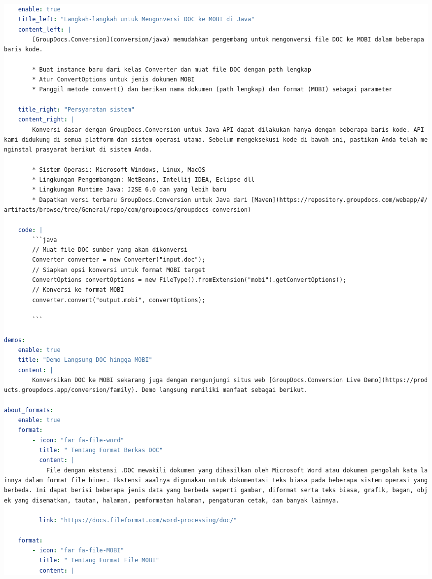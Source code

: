 ```yaml
    enable: true
    title_left: "Langkah-langkah untuk Mengonversi DOC ke MOBI di Java"
    content_left: |
        [GroupDocs.Conversion](conversion/java) memudahkan pengembang untuk mengonversi file DOC ke MOBI dalam beberapa baris kode.

        * Buat instance baru dari kelas Converter dan muat file DOC dengan path lengkap
        * Atur ConvertOptions untuk jenis dokumen MOBI
        * Panggil metode convert() dan berikan nama dokumen (path lengkap) dan format (MOBI) sebagai parameter
        
    title_right: "Persyaratan sistem"
    content_right: |
        Konversi dasar dengan GroupDocs.Conversion untuk Java API dapat dilakukan hanya dengan beberapa baris kode. API kami didukung di semua platform dan sistem operasi utama. Sebelum mengeksekusi kode di bawah ini, pastikan Anda telah menginstal prasyarat berikut di sistem Anda.

        * Sistem Operasi: Microsoft Windows, Linux, MacOS
        * Lingkungan Pengembangan: NetBeans, Intellij IDEA, Eclipse dll
        * Lingkungan Runtime Java: J2SE 6.0 dan yang lebih baru
        * Dapatkan versi terbaru GroupDocs.Conversion untuk Java dari [Maven](https://repository.groupdocs.com/webapp/#/artifacts/browse/tree/General/repo/com/groupdocs/groupdocs-conversion)
        
    code: |
        ```java
        // Muat file DOC sumber yang akan dikonversi
        Converter converter = new Converter("input.doc");
        // Siapkan opsi konversi untuk format MOBI target
        ConvertOptions convertOptions = new FileType().fromExtension("mobi").getConvertOptions();
        // Konversi ke format MOBI
        converter.convert("output.mobi", convertOptions);
        
        ```
        
demos:
    enable: true
    title: "Demo Langsung DOC hingga MOBI"
    content: |
        Konversikan DOC ke MOBI sekarang juga dengan mengunjungi situs web [GroupDocs.Conversion Live Demo](https://products.groupdocs.app/conversion/family). Demo langsung memiliki manfaat sebagai berikut.
        
about_formats:
    enable: true
    format:
        - icon: "far fa-file-word"
          title: " Tentang Format Berkas DOC"
          content: |
            File dengan ekstensi .DOC mewakili dokumen yang dihasilkan oleh Microsoft Word atau dokumen pengolah kata lainnya dalam format file biner. Ekstensi awalnya digunakan untuk dokumentasi teks biasa pada beberapa sistem operasi yang berbeda. Ini dapat berisi beberapa jenis data yang berbeda seperti gambar, diformat serta teks biasa, grafik, bagan, objek yang disematkan, tautan, halaman, pemformatan halaman, pengaturan cetak, dan banyak lainnya.

          link: "https://docs.fileformat.com/word-processing/doc/"

    format:
        - icon: "far fa-file-MOBI"
          title: " Tentang Format File MOBI"
          content: |
```